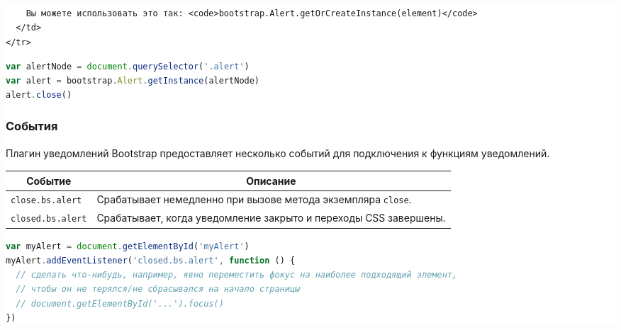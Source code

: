        Вы можете использовать это так: <code>bootstrap.Alert.getOrCreateInstance(element)</code>
      </td>
    </tr>
  </tbody>
</table>

```js
var alertNode = document.querySelector('.alert')
var alert = bootstrap.Alert.getInstance(alertNode)
alert.close()
```

### События

Плагин уведомлений Bootstrap предоставляет несколько событий для подключения к функциям уведомлений.

<table class="table">
  <thead>
    <tr>
      <th>Событие</th>
      <th>Описание</th>
    </tr>
  </thead>
  <tbody>
    <tr>
      <td><code>close.bs.alert</code></td>
      <td>
        Срабатывает немедленно при вызове метода экземпляра <code>close</code>.
      </td>
    </tr>
    <tr>
      <td><code>closed.bs.alert</code></td>
      <td>
        Срабатывает, когда уведомление закрыто и переходы CSS завершены.
      </td>
    </tr>
  </tbody>
</table>

```js
var myAlert = document.getElementById('myAlert')
myAlert.addEventListener('closed.bs.alert', function () {
  // сделать что-нибудь, например, явно переместить фокус на наиболее подходящий элемент,
  // чтобы он не терялся/не сбрасывался на начало страницы
  // document.getElementById('...').focus()
})
```
